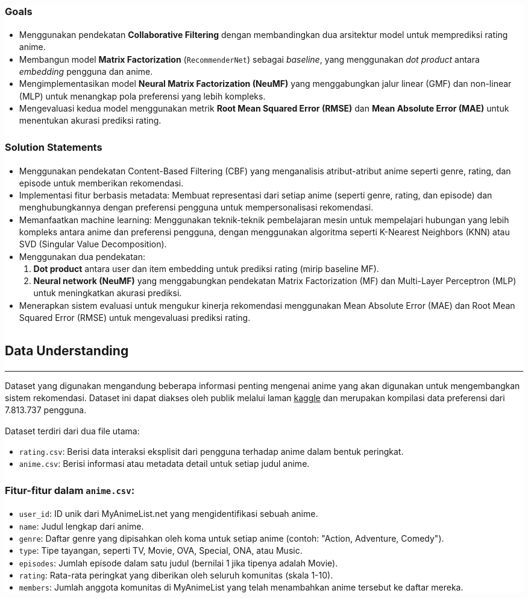 ### Goals

- Menggunakan pendekatan **Collaborative Filtering** dengan membandingkan dua arsitektur model untuk memprediksi rating anime.
- Membangun model **Matrix Factorization** (`RecommenderNet`) sebagai _baseline_, yang menggunakan _dot product_ antara _embedding_ pengguna dan anime.
- Mengimplementasikan model **Neural Matrix Factorization (NeuMF)** yang menggabungkan jalur linear (GMF) dan non-linear (MLP) untuk menangkap pola preferensi yang lebih kompleks.
- Mengevaluasi kedua model menggunakan metrik **Root Mean Squared Error (RMSE)** dan **Mean Absolute Error (MAE)** untuk menentukan akurasi prediksi rating.

### Solution Statements

- Menggunakan pendekatan Content-Based Filtering (CBF) yang menganalisis atribut-atribut anime seperti genre, rating, dan episode untuk memberikan rekomendasi.
- Implementasi fitur berbasis metadata: Membuat representasi dari setiap anime (seperti genre, rating, dan episode) dan menghubungkannya dengan preferensi pengguna untuk mempersonalisasi rekomendasi.
- Memanfaatkan machine learning: Menggunakan teknik-teknik pembelajaran mesin untuk mempelajari hubungan yang lebih kompleks antara anime dan preferensi pengguna, dengan menggunakan algoritma seperti K-Nearest Neighbors (KNN) atau SVD (Singular Value Decomposition).
- Menggunakan dua pendekatan:
  1. **Dot product** antara user dan item embedding untuk prediksi rating (mirip baseline MF).
  2. **Neural network (NeuMF)** yang menggabungkan pendekatan Matrix Factorization (MF) dan Multi-Layer Perceptron (MLP) untuk meningkatkan akurasi prediksi.
- Menerapkan sistem evaluasi untuk mengukur kinerja rekomendasi menggunakan Mean Absolute Error (MAE) dan Root Mean Squared Error (RMSE) untuk mengevaluasi prediksi rating.

## Data Understanding

---

Dataset yang digunakan mengandung beberapa informasi penting mengenai anime yang akan digunakan untuk mengembangkan sistem rekomendasi. Dataset ini dapat diakses oleh publik melalui laman [kaggle](https://www.kaggle.com/datasets/CooperUnion/anime-recommendations-database/data) dan merupakan kompilasi data preferensi dari 7.813.737 pengguna.

Dataset terdiri dari dua file utama:

- `rating.csv`: Berisi data interaksi eksplisit dari pengguna terhadap anime dalam bentuk peringkat.
- `anime.csv`: Berisi informasi atau metadata detail untuk setiap judul anime.

### Fitur-fitur dalam `anime.csv`:

- `user_id`: ID unik dari MyAnimeList.net yang mengidentifikasi sebuah anime.
- `name`: Judul lengkap dari anime.
- `genre`: Daftar genre yang dipisahkan oleh koma untuk setiap anime (contoh: "Action, Adventure, Comedy").
- `type`: Tipe tayangan, seperti TV, Movie, OVA, Special, ONA, atau Music.
- `episodes`: Jumlah episode dalam satu judul (bernilai 1 jika tipenya adalah Movie).
- `rating`: Rata-rata peringkat yang diberikan oleh seluruh komunitas (skala 1-10).
- `members`: Jumlah anggota komunitas di MyAnimeList yang telah menambahkan anime tersebut ke daftar mereka.
